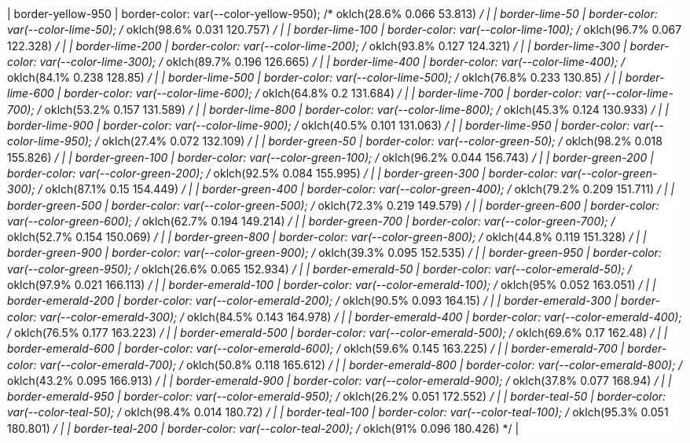 | border-yellow-950 | border-color: var(--color-yellow-950); /* oklch(28.6% 0.066 53.813) */ |
| border-lime-50 | border-color: var(--color-lime-50); /* oklch(98.6% 0.031 120.757) */ |
| border-lime-100 | border-color: var(--color-lime-100); /* oklch(96.7% 0.067 122.328) */ |
| border-lime-200 | border-color: var(--color-lime-200); /* oklch(93.8% 0.127 124.321) */ |
| border-lime-300 | border-color: var(--color-lime-300); /* oklch(89.7% 0.196 126.665) */ |
| border-lime-400 | border-color: var(--color-lime-400); /* oklch(84.1% 0.238 128.85) */ |
| border-lime-500 | border-color: var(--color-lime-500); /* oklch(76.8% 0.233 130.85) */ |
| border-lime-600 | border-color: var(--color-lime-600); /* oklch(64.8% 0.2 131.684) */ |
| border-lime-700 | border-color: var(--color-lime-700); /* oklch(53.2% 0.157 131.589) */ |
| border-lime-800 | border-color: var(--color-lime-800); /* oklch(45.3% 0.124 130.933) */ |
| border-lime-900 | border-color: var(--color-lime-900); /* oklch(40.5% 0.101 131.063) */ |
| border-lime-950 | border-color: var(--color-lime-950); /* oklch(27.4% 0.072 132.109) */ |
| border-green-50 | border-color: var(--color-green-50); /* oklch(98.2% 0.018 155.826) */ |
| border-green-100 | border-color: var(--color-green-100); /* oklch(96.2% 0.044 156.743) */ |
| border-green-200 | border-color: var(--color-green-200); /* oklch(92.5% 0.084 155.995) */ |
| border-green-300 | border-color: var(--color-green-300); /* oklch(87.1% 0.15 154.449) */ |
| border-green-400 | border-color: var(--color-green-400); /* oklch(79.2% 0.209 151.711) */ |
| border-green-500 | border-color: var(--color-green-500); /* oklch(72.3% 0.219 149.579) */ |
| border-green-600 | border-color: var(--color-green-600); /* oklch(62.7% 0.194 149.214) */ |
| border-green-700 | border-color: var(--color-green-700); /* oklch(52.7% 0.154 150.069) */ |
| border-green-800 | border-color: var(--color-green-800); /* oklch(44.8% 0.119 151.328) */ |
| border-green-900 | border-color: var(--color-green-900); /* oklch(39.3% 0.095 152.535) */ |
| border-green-950 | border-color: var(--color-green-950); /* oklch(26.6% 0.065 152.934) */ |
| border-emerald-50 | border-color: var(--color-emerald-50); /* oklch(97.9% 0.021 166.113) */ |
| border-emerald-100 | border-color: var(--color-emerald-100); /* oklch(95% 0.052 163.051) */ |
| border-emerald-200 | border-color: var(--color-emerald-200); /* oklch(90.5% 0.093 164.15) */ |
| border-emerald-300 | border-color: var(--color-emerald-300); /* oklch(84.5% 0.143 164.978) */ |
| border-emerald-400 | border-color: var(--color-emerald-400); /* oklch(76.5% 0.177 163.223) */ |
| border-emerald-500 | border-color: var(--color-emerald-500); /* oklch(69.6% 0.17 162.48) */ |
| border-emerald-600 | border-color: var(--color-emerald-600); /* oklch(59.6% 0.145 163.225) */ |
| border-emerald-700 | border-color: var(--color-emerald-700); /* oklch(50.8% 0.118 165.612) */ |
| border-emerald-800 | border-color: var(--color-emerald-800); /* oklch(43.2% 0.095 166.913) */ |
| border-emerald-900 | border-color: var(--color-emerald-900); /* oklch(37.8% 0.077 168.94) */ |
| border-emerald-950 | border-color: var(--color-emerald-950); /* oklch(26.2% 0.051 172.552) */ |
| border-teal-50 | border-color: var(--color-teal-50); /* oklch(98.4% 0.014 180.72) */ |
| border-teal-100 | border-color: var(--color-teal-100); /* oklch(95.3% 0.051 180.801) */ |
| border-teal-200 | border-color: var(--color-teal-200); /* oklch(91% 0.096 180.426) */ |
